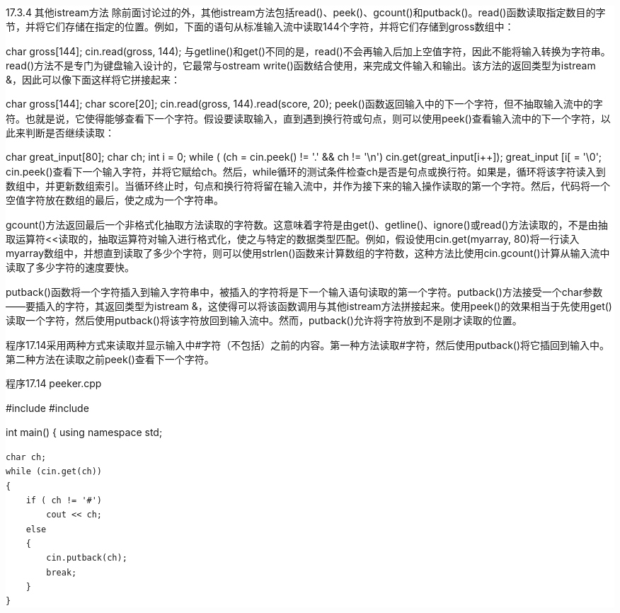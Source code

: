 

17.3.4 其他istream方法
除前面讨论过的外，其他istream方法包括read()、peek()、gcount()和putback()。read()函数读取指定数目的字节，并将它们存储在指定的位置。例如，下面的语句从标准输入流中读取144个字符，并将它们存储到gross数组中：

char gross[144];
cin.read(gross, 144);
与getline()和get()不同的是，read()不会再输入后加上空值字符，因此不能将输入转换为字符串。read()方法不是专门为键盘输入设计的，它最常与ostream write()函数结合使用，来完成文件输入和输出。该方法的返回类型为istream &，因此可以像下面这样将它拼接起来：

char gross[144];
char score[20];
cin.read(gross, 144).read(score, 20);
peek()函数返回输入中的下一个字符，但不抽取输入流中的字符。也就是说，它使得能够查看下一个字符。假设要读取输入，直到遇到换行符或句点，则可以使用peek()查看输入流中的下一个字符，以此来判断是否继续读取：

char great_input[80];
char ch;
int i = 0;
while ( (ch = cin.peek() != '.' && ch != '\n')
    cin.get(great_input[i++]);
great_input [i[ = '\0';
cin.peek()查看下一个输入字符，并将它赋给ch。然后，while循环的测试条件检查ch是否是句点或换行符。如果是，循环将该字符读入到数组中，并更新数组索引。当循环终止时，句点和换行符将留在输入流中，并作为接下来的输入操作读取的第一个字符。然后，代码将一个空值字符放在数组的最后，使之成为一个字符串。

gcount()方法返回最后一个非格式化抽取方法读取的字符数。这意味着字符是由get()、getline()、ignore()或read()方法读取的，不是由抽取运算符<<读取的，抽取运算符对输入进行格式化，使之与特定的数据类型匹配。例如，假设使用cin.get(myarray, 80)将一行读入myarray数组中，并想直到读取了多少个字符，则可以使用strlen()函数来计算数组的字符数，这种方法比使用cin.gcount()计算从输入流中读取了多少字符的速度要快。

putback()函数将一个字符插入到输入字符串中，被插入的字符将是下一个输入语句读取的第一个字符。putback()方法接受一个char参数——要插入的字符，其返回类型为istream &，这使得可以将该函数调用与其他istream方法拼接起来。使用peek()的效果相当于先使用get()读取一个字符，然后使用putback()将该字符放回到输入流中。然而，putback()允许将字符放到不是刚才读取的位置。

程序17.14采用两种方式来读取并显示输入中#字符（不包括）之前的内容。第一种方法读取#字符，然后使用putback()将它插回到输入中。第二种方法在读取之前peek()查看下一个字符。

程序17.14 peeker.cpp

#include <iostream>
#include <cstdlib>

int main()
{
    using namespace std;

    char ch;
    while (cin.get(ch))
    {
        if ( ch != '#')
            cout << ch;
        else 
        {
            cin.putback(ch);
            break;
        }    
    }
